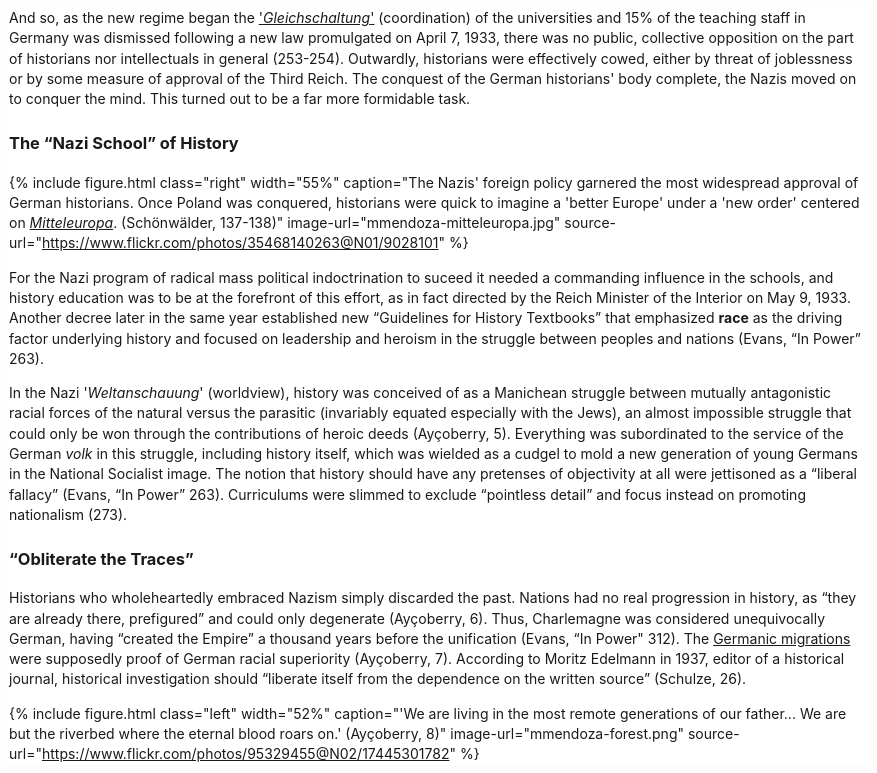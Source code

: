And so, as the new regime began the ['*Gleichschaltung*'](https://en.wikipedia.org/wiki/Gleichschaltung) (coordination) of the universities and 15% of the teaching staff in Germany was dismissed following a new law promulgated on April 7, 1933, there was no public, collective opposition on the part of historians nor intellectuals in general (253-254). Outwardly, historians were effectively cowed, either by threat of joblessness or by some measure of approval of the Third Reich. The conquest of the German historians' body complete, the Nazis moved on to conquer the mind. This turned out to be a far more formidable task.

### The “Nazi School” of History

{% include figure.html
  class="right"
  width="55%"
  caption="The Nazis' foreign policy garnered the most widespread approval of German historians. Once Poland was conquered, historians were quick to imagine a 'better Europe' under a 'new order' centered on [*Mitteleuropa*](https://en.wikipedia.org/wiki/Mitteleuropa). (Schönwälder, 137-138)"
  image-url="mmendoza-mitteleuropa.jpg"
  source-url="https://www.flickr.com/photos/35468140263@N01/9028101"
%}

For the Nazi program of radical mass political indoctrination to suceed it needed a commanding influence in the schools, and history education was to be at the forefront of this effort, as in fact directed by the Reich Minister of the Interior on May 9, 1933. Another decree later in the same year established new “Guidelines for History Textbooks” that emphasized **race** as the driving factor underlying history and focused on leadership and heroism in the struggle between peoples and nations (Evans, “In Power” 263).

In the Nazi '*Weltanschauung*' (worldview), history was conceived of as a Manichean struggle between mutually antagonistic racial forces of the natural versus the parasitic (invariably equated especially with the Jews), an almost impossible struggle that could only be won through the contributions of heroic deeds (Ayçoberry, 5). Everything was subordinated to the service of the German *volk* in this struggle, including history itself, which was wielded as a cudgel to mold a new generation of young Germans in the National Socialist image. The notion that history should have any pretenses of objectivity at all were jettisoned as a “liberal fallacy” (Evans, “In Power” 263). Curriculums were slimmed to exclude “pointless detail” and focus instead on promoting nationalism (273).

### “Obliterate the Traces”

Historians who wholeheartedly embraced Nazism simply discarded the past. Nations had no real progression in history, as “they are already there, prefigured” and could only degenerate (Ayçoberry, 6). Thus, Charlemagne was considered unequivocally German, having “created the Empire” a thousand years before the unification (Evans, “In Power" 312). The [Germanic migrations](https://en.wikipedia.org/wiki/Migration_Period) were supposedly proof of German racial superiority (Ayçoberry, 7). According to Moritz Edelmann in 1937, editor of a historical journal, historical investigation should “liberate itself from the dependence on the written source” (Schulze, 26). 

{% include figure.html
  class="left"
  width="52%"
  caption="'We are living in the most remote generations of our father... We are but the riverbed where the eternal blood roars on.' (Ayçoberry, 8)"
  image-url="mmendoza-forest.png"
  source-url="https://www.flickr.com/photos/95329455@N02/17445301782"
%}
